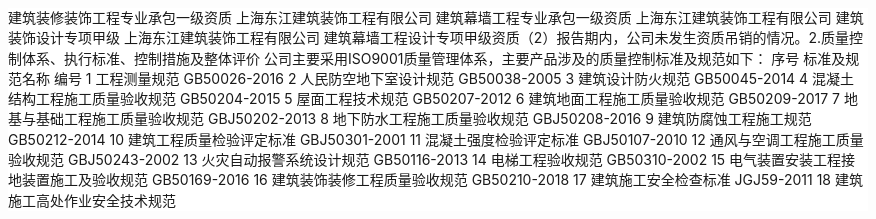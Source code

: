 建筑装修装饰工程专业承包一级资质
上海东江建筑装饰工程有限公司
建筑幕墙工程专业承包一级资质
上海东江建筑装饰工程有限公司
建筑装饰设计专项甲级
上海东江建筑装饰工程有限公司
建筑幕墙工程设计专项甲级资质（2）报告期内，公司未发生资质吊销的情况。2.质量控制体系、执行标准、控制措施及整体评价
公司主要采用ISO9001质量管理体系，主要产品涉及的质量控制标准及规范如下：
序号
标准及规范名称
编号
1
工程测量规范
GB50026-2016
2
人民防空地下室设计规范
GB50038-2005
3
建筑设计防火规范
GB50045-2014
4
混凝土结构工程施工质量验收规范
GB50204-2015
5
屋面工程技术规范
GB50207-2012
6
建筑地面工程施工质量验收规范
GB50209-2017
7
地基与基础工程施工质量验收规范
GBJ50202-2013
8
地下防水工程施工质量验收规范
GBJ50208-2016
9
建筑防腐蚀工程施工规范
GB50212-2014
10
建筑工程质量检验评定标准
GBJ50301-2001
11
混凝土强度检验评定标准
GBJ50107-2010
12
通风与空调工程施工质量验收规范
GBJ50243-2002
13
火灾自动报警系统设计规范
GB50116-2013
14
电梯工程验收规范
GB50310-2002
15
电气装置安装工程接地装置施工及验收规范
GB50169-2016
16
建筑装饰装修工程质量验收规范
GB50210-2018
17
建筑施工安全检查标准
JGJ59-2011
18
建筑施工高处作业安全技术规范